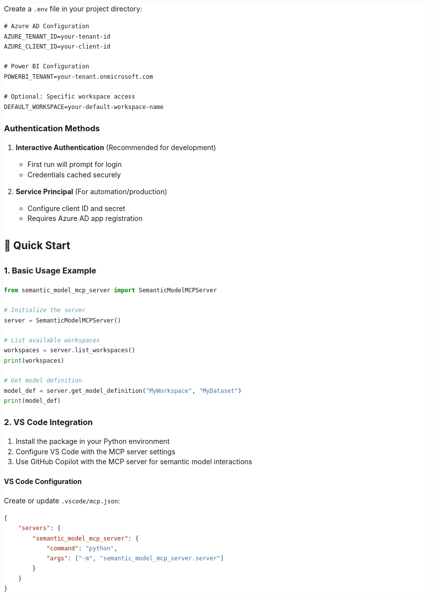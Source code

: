 Create a `.env` file in your project directory:

```env
# Azure AD Configuration
AZURE_TENANT_ID=your-tenant-id
AZURE_CLIENT_ID=your-client-id

# Power BI Configuration  
POWERBI_TENANT=your-tenant.onmicrosoft.com

# Optional: Specific workspace access
DEFAULT_WORKSPACE=your-default-workspace-name
```

### Authentication Methods

1. **Interactive Authentication** (Recommended for development)
   - First run will prompt for login
   - Credentials cached securely

2. **Service Principal** (For automation/production)
   - Configure client ID and secret
   - Requires Azure AD app registration

## 🚀 Quick Start

### 1. Basic Usage Example

```python
from semantic_model_mcp_server import SemanticModelMCPServer

# Initialize the server
server = SemanticModelMCPServer()

# List available workspaces
workspaces = server.list_workspaces()
print(workspaces)

# Get model definition
model_def = server.get_model_definition("MyWorkspace", "MyDataset")
print(model_def)
```

### 2. VS Code Integration

1. Install the package in your Python environment
2. Configure VS Code with the MCP server settings
3. Use GitHub Copilot with the MCP server for semantic model interactions

#### VS Code Configuration

Create or update `.vscode/mcp.json`:

```json
{
    "servers": {
        "semantic_model_mcp_server": {
            "command": "python",
            "args": ["-m", "semantic_model_mcp_server.server"]
        }
    }
}
```
